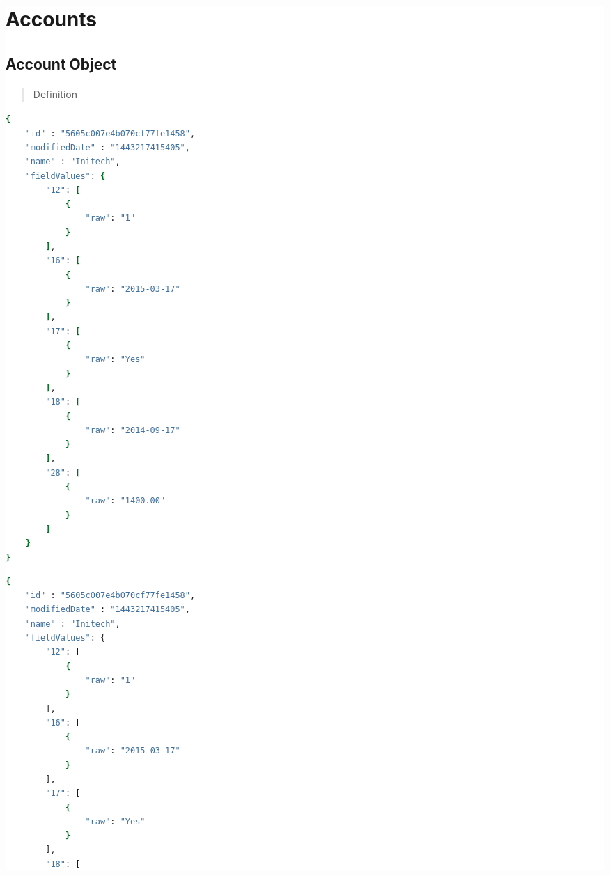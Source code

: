 # Accounts

## Account Object

> Definition

```ruby
{
    "id" : "5605c007e4b070cf77fe1458",
    "modifiedDate" : "1443217415405",
    "name" : "Initech",
    "fieldValues": {
        "12": [
            {
                "raw": "1"
            }
        ],
        "16": [
            {
                "raw": "2015-03-17"
            }
        ],
        "17": [
            {
                "raw": "Yes"
            }
        ],
        "18": [
            {
                "raw": "2014-09-17"
            }
        ],
        "28": [
            {
                "raw": "1400.00"
            }
        ]
    }
}
```

```bash
{
    "id" : "5605c007e4b070cf77fe1458",
    "modifiedDate" : "1443217415405",
    "name" : "Initech",
    "fieldValues": {
        "12": [
            {
                "raw": "1"
            }
        ],
        "16": [
            {
                "raw": "2015-03-17"
            }
        ],
        "17": [
            {
                "raw": "Yes"
            }
        ],
        "18": [
```